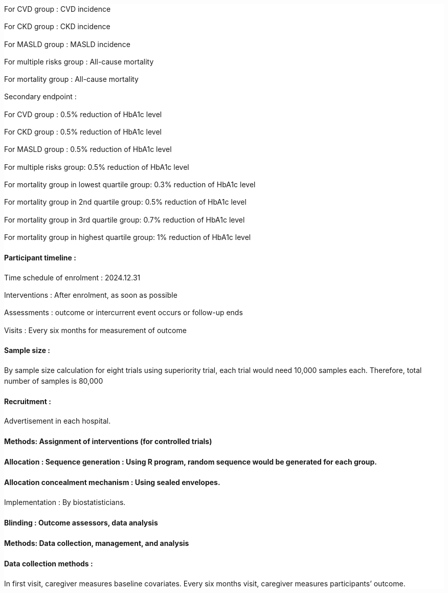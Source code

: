 For CVD group : CVD incidence

For CKD group : CKD incidence

For MASLD group : MASLD incidence

For multiple risks group : All-cause mortality

For mortality group : All-cause mortality

Secondary endpoint : 

For CVD group : 0.5% reduction of HbA1c level

For CKD group : 0.5% reduction of HbA1c level

For MASLD group : 0.5% reduction of HbA1c level

For multiple risks group: 0.5% reduction of HbA1c level

For mortality group in lowest quartile group: 0.3% reduction of HbA1c level

For mortality group in 2nd quartile group: 0.5% reduction of HbA1c level

For mortality group in 3rd quartile group: 0.7% reduction of HbA1c level

For mortality group in highest quartile group: 1% reduction of HbA1c level

#### Participant timeline :
Time schedule of enrolment : 2024.12.31

Interventions : After enrolment, as soon as possible

Assessments : outcome or intercurrent event occurs or follow-up ends

Visits : Every six months for measurement of outcome

#### Sample size : 
By sample size calculation for eight trials using superiority trial, each trial would need 10,000 samples each. Therefore, total number of samples is 80,000

#### Recruitment : 
Advertisement in each hospital.

#### Methods: Assignment of interventions (for controlled trials)
#### Allocation : Sequence generation : Using R program, random sequence would be generated for each group.

#### Allocation concealment mechanism : Using sealed envelopes.

Implementation : By biostatisticians.

#### Blinding : Outcome assessors, data analysis

#### Methods: Data collection, management, and analysis
#### Data collection methods :
In first visit, caregiver measures baseline covariates. Every six months visit, caregiver measures participants’ outcome.

